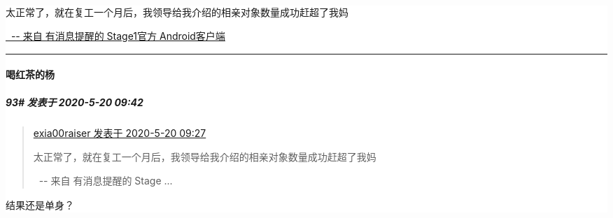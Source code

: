 

太正常了，就在复工一个月后，我领导给我介绍的相亲对象数量成功赶超了我妈

[  -- 来自 有消息提醒的 Stage1官方 Android客户端](https://www.coolapk.com/apk/140634)







*****

####  喝红茶的杨  
##### 93#       发表于 2020-5-20 09:42



<blockquote><a href="httphttps://bbs.saraba1st.com/2b/forum.php?mod=redirect&amp;goto=findpost&amp;pid=47484887&amp;ptid=1933944" target="_blank">exia00raiser 发表于 2020-5-20 09:27</a>

太正常了，就在复工一个月后，我领导给我介绍的相亲对象数量成功赶超了我妈


  -- 来自 有消息提醒的 Stage ...</blockquote>
结果还是单身？





                                              